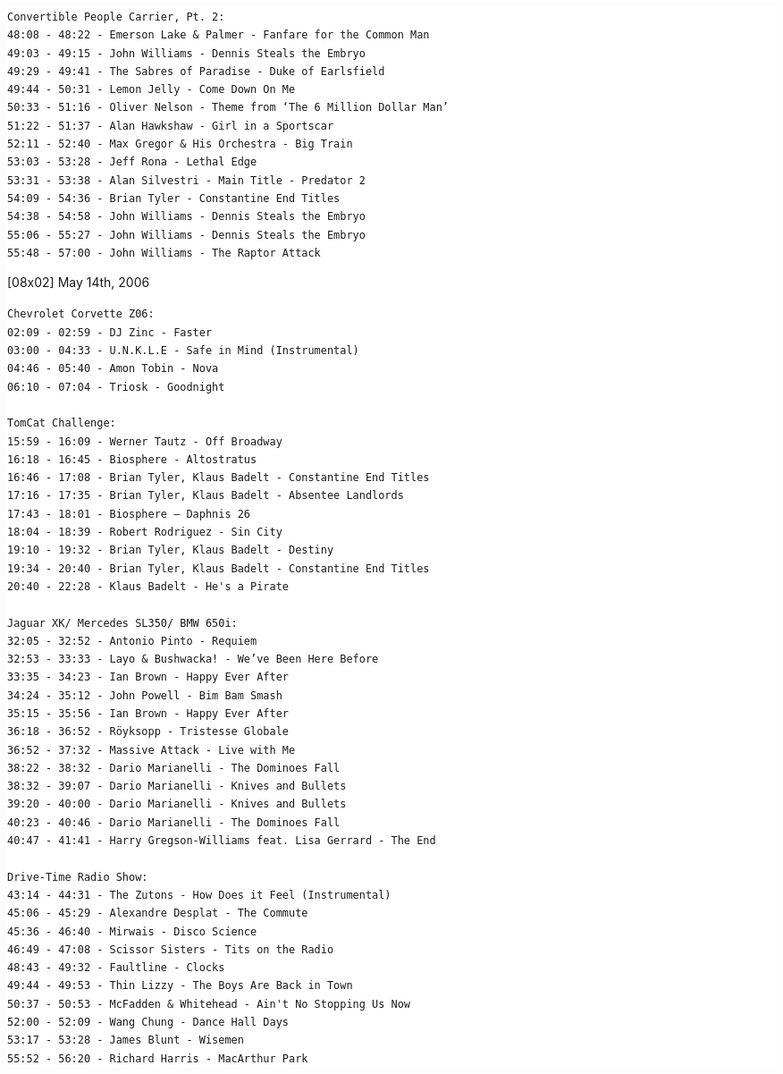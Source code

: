     Convertible People Carrier, Pt. 2:
    48:08 - 48:22 - Emerson Lake & Palmer - Fanfare for the Common Man
    49:03 - 49:15 - John Williams - Dennis Steals the Embryo
    49:29 - 49:41 - The Sabres of Paradise - Duke of Earlsfield
    49:44 - 50:31 - Lemon Jelly - Come Down On Me
    50:33 - 51:16 - Oliver Nelson - Theme from ‘The 6 Million Dollar Man’
    51:22 - 51:37 - Alan Hawkshaw - Girl in a Sportscar
    52:11 - 52:40 - Max Gregor & His Orchestra - Big Train
    53:03 - 53:28 - Jeff Rona - Lethal Edge
    53:31 - 53:38 - Alan Silvestri - Main Title - Predator 2
    54:09 - 54:36 - Brian Tyler - Constantine End Titles
    54:38 - 54:58 - John Williams - Dennis Steals the Embryo
    55:06 - 55:27 - John Williams - Dennis Steals the Embryo
    55:48 - 57:00 - John Williams - The Raptor Attack
	
[08x02] May 14th, 2006

    Chevrolet Corvette Z06:
    02:09 - 02:59 - DJ Zinc - Faster
    03:00 - 04:33 - U.N.K.L.E - Safe in Mind (Instrumental)
    04:46 - 05:40 - Amon Tobin - Nova
    06:10 - 07:04 - Triosk - Goodnight

    TomCat Challenge:
    15:59 - 16:09 - Werner Tautz - Off Broadway
    16:18 - 16:45 - Biosphere - Altostratus
    16:46 - 17:08 - Brian Tyler, Klaus Badelt - Constantine End Titles
    17:16 - 17:35 - Brian Tyler, Klaus Badelt - Absentee Landlords
    17:43 - 18:01 - Biosphere – Daphnis 26
    18:04 - 18:39 - Robert Rodriguez - Sin City
    19:10 - 19:32 - Brian Tyler, Klaus Badelt - Destiny
    19:34 - 20:40 - Brian Tyler, Klaus Badelt - Constantine End Titles
    20:40 - 22:28 - Klaus Badelt - He's a Pirate

    Jaguar XK/ Mercedes SL350/ BMW 650i:
    32:05 - 32:52 - Antonio Pinto - Requiem
    32:53 - 33:33 - Layo & Bushwacka! - We’ve Been Here Before
    33:35 - 34:23 - Ian Brown - Happy Ever After
    34:24 - 35:12 - John Powell - Bim Bam Smash
    35:15 - 35:56 - Ian Brown - Happy Ever After
    36:18 - 36:52 - Röyksopp - Tristesse Globale
    36:52 - 37:32 - Massive Attack - Live with Me
    38:22 - 38:32 - Dario Marianelli - The Dominoes Fall
    38:32 - 39:07 - Dario Marianelli - Knives and Bullets
    39:20 - 40:00 - Dario Marianelli - Knives and Bullets
    40:23 - 40:46 - Dario Marianelli - The Dominoes Fall
    40:47 - 41:41 - Harry Gregson-Williams feat. Lisa Gerrard - The End

    Drive-Time Radio Show:
    43:14 - 44:31 - The Zutons - How Does it Feel (Instrumental)
    45:06 - 45:29 - Alexandre Desplat - The Commute
    45:36 - 46:40 - Mirwais - Disco Science
    46:49 - 47:08 - Scissor Sisters - Tits on the Radio
    48:43 - 49:32 - Faultline - Clocks
    49:44 - 49:53 - Thin Lizzy - The Boys Are Back in Town
    50:37 - 50:53 - McFadden & Whitehead - Ain't No Stopping Us Now
    52:00 - 52:09 - Wang Chung - Dance Hall Days
    53:17 - 53:28 - James Blunt - Wisemen
    55:52 - 56:20 - Richard Harris - MacArthur Park
	 